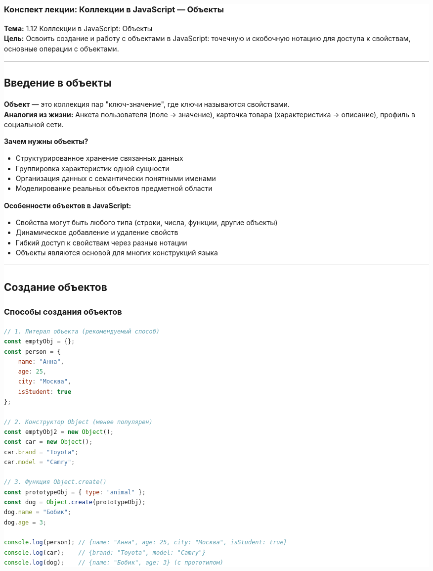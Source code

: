 ### **Конспект лекции: Коллекции в JavaScript — Объекты**

**Тема:** 1.12 Коллекции в JavaScript: Объекты  
**Цель:** Освоить создание и работу с объектами в JavaScript: точечную и скобочную нотацию для доступа к свойствам, основные операции с объектами.

---

## **Введение в объекты**

**Объект** — это коллекция пар "ключ-значение", где ключи называются свойствами.  
**Аналогия из жизни:** Анкета пользователя (поле → значение), карточка товара (характеристика → описание), профиль в социальной сети.

**Зачем нужны объекты?**
- Структурированное хранение связанных данных
- Группировка характеристик одной сущности
- Организация данных с семантически понятными именами
- Моделирование реальных объектов предметной области

**Особенности объектов в JavaScript:**
- Свойства могут быть любого типа (строки, числа, функции, другие объекты)
- Динамическое добавление и удаление свойств
- Гибкий доступ к свойствам через разные нотации
- Объекты являются основой для многих конструкций языка

---

## **Создание объектов**

### **Способы создания объектов**

```javascript
// 1. Литерал объекта (рекомендуемый способ)
const emptyObj = {};
const person = {
    name: "Анна",
    age: 25,
    city: "Москва",
    isStudent: true
};

// 2. Конструктор Object (менее популярен)
const emptyObj2 = new Object();
const car = new Object();
car.brand = "Toyota";
car.model = "Camry";

// 3. Функция Object.create()
const prototypeObj = { type: "animal" };
const dog = Object.create(prototypeObj);
dog.name = "Бобик";
dog.age = 3;

console.log(person); // {name: "Анна", age: 25, city: "Москва", isStudent: true}
console.log(car);    // {brand: "Toyota", model: "Camry"}
console.log(dog);    // {name: "Бобик", age: 3} (с прототипом)
```
